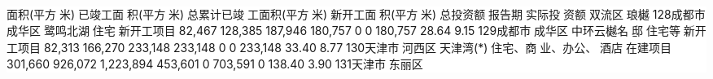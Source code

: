 面积(平方
米)
已竣工面
积(平方
米)
总累计已竣
工面积(平方
米)
新开工面
积(平方
米)
总投资额
报告期
实际投
资额
双流区
琅樾
128成都市
成华区
鹭鸣北湖
住宅
新开工项目
82,467
128,385
187,946
180,757
0
0
180,757
28.64
9.15
129成都市
成华区
中环云樾名
邸
住宅等
新开工项目
82,313
166,270
233,148
233,148
0
0
233,148
33.40
8.77
130天津市
河西区
天津湾(*)
住宅、商
业、办公、
酒店
在建项目
301,660
926,072
1,223,894
453,601
0
703,591
0
138.40
3.90
131天津市
东丽区